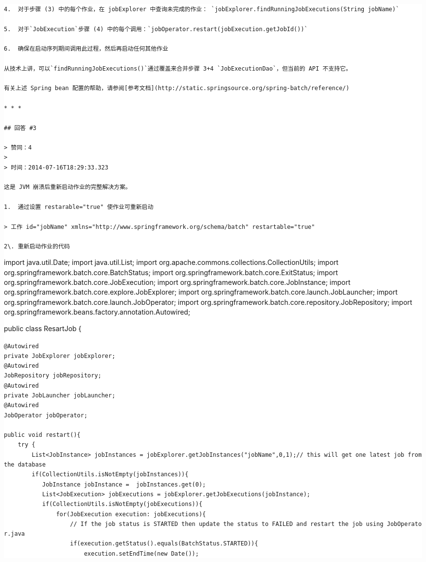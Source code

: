 ```
4.  对于步骤 (3) 中的每个作业，在 jobExplorer 中查询未完成的作业： `jobExplorer.findRunningJobExecutions(String jobName)`

5.  对于`JobExecution`步骤 (4) 中的每个调用：`jobOperator.restart(jobExecution.getJobId())`

6.  确保在启动序列期间调用此过程，然后再启动任何其他作业

从技术上讲，可以`findRunningJobExecutions()`通过覆盖来合并步骤 3+4 `JobExecutionDao`，但当前的 API 不支持它。

有关上述 Spring bean 配置的帮助，请参阅[参考文档](http://static.springsource.org/spring-batch/reference/)

* * *

## 回答 #3

> 赞同：4
> 
> 时间：2014-07-16T18:29:33.323

这是 JVM 崩溃后重新启动作业的完整解决方案。

1.  通过设置 restarable="true" 使作业可重新启动

> 工作 id="jobName" xmlns="http://www.springframework.org/schema/batch" restartable="true"

2\. 重新启动作业的代码

```
import java.util.Date;
import java.util.List;
import org.apache.commons.collections.CollectionUtils;
import org.springframework.batch.core.BatchStatus;
import org.springframework.batch.core.ExitStatus;
import org.springframework.batch.core.JobExecution;
import org.springframework.batch.core.JobInstance;
import org.springframework.batch.core.explore.JobExplorer;
import org.springframework.batch.core.launch.JobLauncher;
import org.springframework.batch.core.launch.JobOperator;
import org.springframework.batch.core.repository.JobRepository;
import org.springframework.beans.factory.annotation.Autowired;

public class ResartJob {

    @Autowired
    private JobExplorer jobExplorer;
    @Autowired
    JobRepository jobRepository;
    @Autowired
    private JobLauncher jobLauncher;
    @Autowired 
    JobOperator jobOperator;

    public void restart(){
        try {
            List<JobInstance> jobInstances = jobExplorer.getJobInstances("jobName",0,1);// this will get one latest job from the database
            if(CollectionUtils.isNotEmpty(jobInstances)){
               JobInstance jobInstance =  jobInstances.get(0);
               List<JobExecution> jobExecutions = jobExplorer.getJobExecutions(jobInstance);
               if(CollectionUtils.isNotEmpty(jobExecutions)){
                   for(JobExecution execution: jobExecutions){
                       // If the job status is STARTED then update the status to FAILED and restart the job using JobOperator.java
                       if(execution.getStatus().equals(BatchStatus.STARTED)){ 
                           execution.setEndTime(new Date());